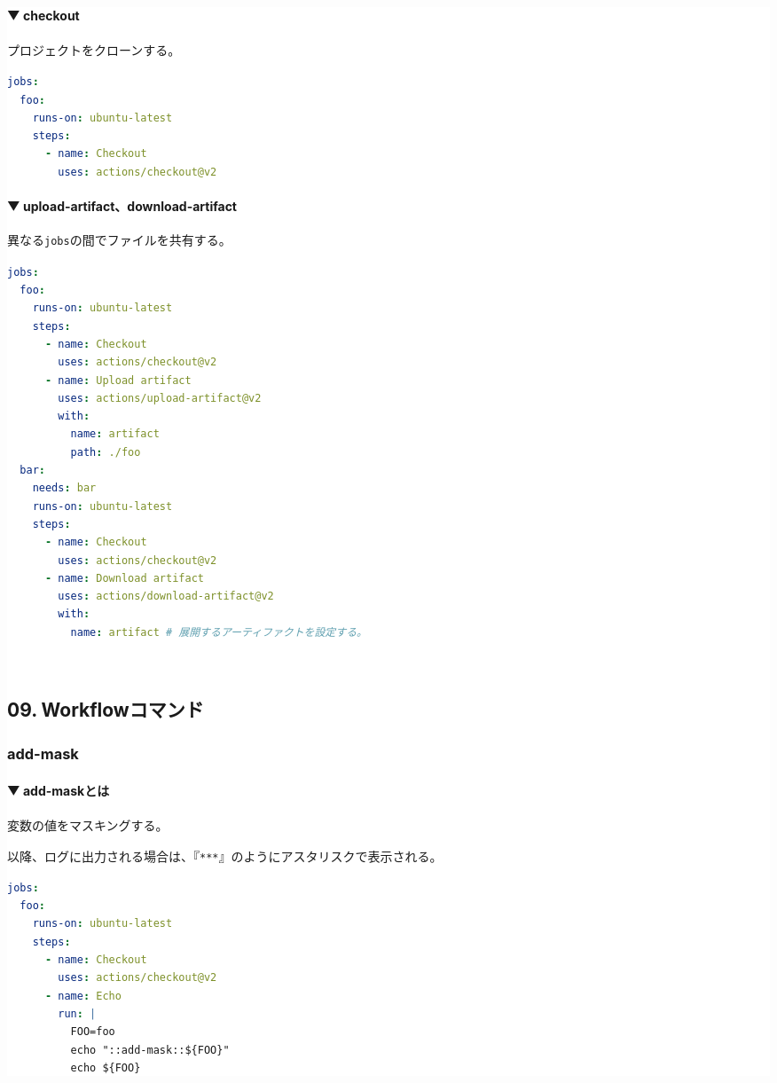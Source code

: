 #### ▼ checkout

プロジェクトをクローンする。

```yaml
jobs:
  foo:
    runs-on: ubuntu-latest
    steps:
      - name: Checkout
        uses: actions/checkout@v2
```

#### ▼ upload-artifact、download-artifact

異なる`jobs`の間でファイルを共有する。

```yaml
jobs:
  foo:
    runs-on: ubuntu-latest
    steps:
      - name: Checkout
        uses: actions/checkout@v2
      - name: Upload artifact
        uses: actions/upload-artifact@v2
        with:
          name: artifact
          path: ./foo
  bar:
    needs: bar
    runs-on: ubuntu-latest
    steps:
      - name: Checkout
        uses: actions/checkout@v2
      - name: Download artifact
        uses: actions/download-artifact@v2
        with:
          name: artifact # 展開するアーティファクトを設定する。
```

<br>

## 09. Workflowコマンド

### add-mask

#### ▼ add-maskとは

変数の値をマスキングする。

以降、ログに出力される場合は、『`***`』のようにアスタリスクで表示される。

```yaml
jobs:
  foo:
    runs-on: ubuntu-latest
    steps:
      - name: Checkout
        uses: actions/checkout@v2
      - name: Echo
        run: |
          FOO=foo
          echo "::add-mask::${FOO}"
          echo ${FOO}
```
